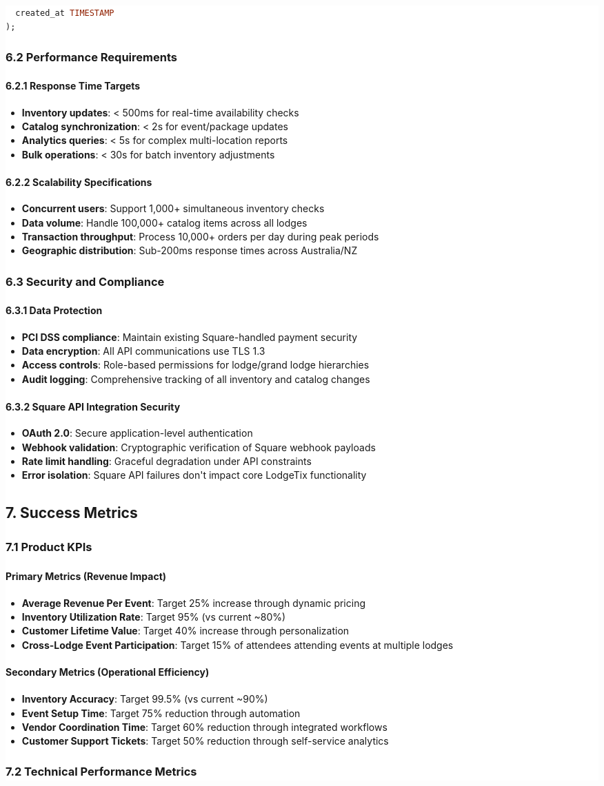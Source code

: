 ```sql
  created_at TIMESTAMP
);
```

### 6.2 Performance Requirements

#### 6.2.1 Response Time Targets
- **Inventory updates**: < 500ms for real-time availability checks
- **Catalog synchronization**: < 2s for event/package updates
- **Analytics queries**: < 5s for complex multi-location reports
- **Bulk operations**: < 30s for batch inventory adjustments

#### 6.2.2 Scalability Specifications
- **Concurrent users**: Support 1,000+ simultaneous inventory checks
- **Data volume**: Handle 100,000+ catalog items across all lodges
- **Transaction throughput**: Process 10,000+ orders per day during peak periods
- **Geographic distribution**: Sub-200ms response times across Australia/NZ

### 6.3 Security and Compliance

#### 6.3.1 Data Protection
- **PCI DSS compliance**: Maintain existing Square-handled payment security
- **Data encryption**: All API communications use TLS 1.3
- **Access controls**: Role-based permissions for lodge/grand lodge hierarchies
- **Audit logging**: Comprehensive tracking of all inventory and catalog changes

#### 6.3.2 Square API Integration Security
- **OAuth 2.0**: Secure application-level authentication
- **Webhook validation**: Cryptographic verification of Square webhook payloads
- **Rate limit handling**: Graceful degradation under API constraints
- **Error isolation**: Square API failures don't impact core LodgeTix functionality

## 7. Success Metrics

### 7.1 Product KPIs

#### Primary Metrics (Revenue Impact)
- **Average Revenue Per Event**: Target 25% increase through dynamic pricing
- **Inventory Utilization Rate**: Target 95% (vs current ~80%)
- **Customer Lifetime Value**: Target 40% increase through personalization
- **Cross-Lodge Event Participation**: Target 15% of attendees attending events at multiple lodges

#### Secondary Metrics (Operational Efficiency)  
- **Inventory Accuracy**: Target 99.5% (vs current ~90%)
- **Event Setup Time**: Target 75% reduction through automation
- **Vendor Coordination Time**: Target 60% reduction through integrated workflows
- **Customer Support Tickets**: Target 50% reduction through self-service analytics

### 7.2 Technical Performance Metrics
